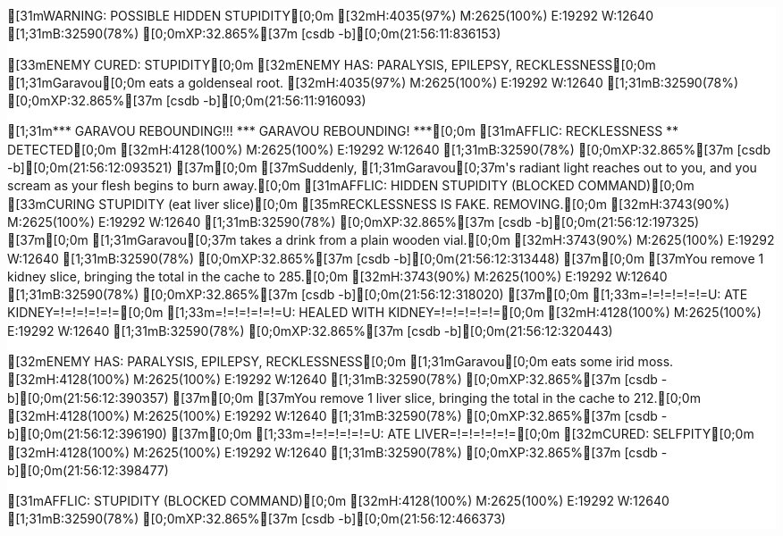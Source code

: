 [31mWARNING: POSSIBLE HIDDEN STUPIDITY[0;0m
[32mH:4035(97%) M:2625(100%) E:19292 W:12640 [1;31mB:32590(78%) [0;0mXP:32.865%[37m [csdb -b][0;0m(21:56:11:836153)

[33mENEMY CURED: STUPIDITY[0;0m
[32mENEMY HAS: PARALYSIS, EPILEPSY, RECKLESSNESS[0;0m
[1;31mGaravou[0;0m eats a goldenseal root.
[32mH:4035(97%) M:2625(100%) E:19292 W:12640 [1;31mB:32590(78%) [0;0mXP:32.865%[37m [csdb -b][0;0m(21:56:11:916093)


[1;31m*** GARAVOU REBOUNDING!!! *** GARAVOU REBOUNDING! ***[0;0m
[31mAFFLIC: RECKLESSNESS ** DETECTED[0;0m
[32mH:4128(100%) M:2625(100%) E:19292 W:12640 [1;31mB:32590(78%) [0;0mXP:32.865%[37m [csdb -b][0;0m(21:56:12:093521)
[37m[0;0m
[37mSuddenly, [1;31mGaravou[0;37m's radiant light reaches out to you, and you scream as your flesh begins to burn away.[0;0m
[31mAFFLIC: HIDDEN STUPIDITY (BLOCKED COMMAND)[0;0m
[33mCURING STUPIDITY (eat liver slice)[0;0m
[35mRECKLESSNESS IS FAKE. REMOVING.[0;0m
[32mH:3743(90%) M:2625(100%) E:19292 W:12640 [1;31mB:32590(78%) [0;0mXP:32.865%[37m [csdb -b][0;0m(21:56:12:197325)
[37m[0;0m
[1;31mGaravou[0;37m takes a drink from a plain wooden vial.[0;0m
[32mH:3743(90%) M:2625(100%) E:19292 W:12640 [1;31mB:32590(78%) [0;0mXP:32.865%[37m [csdb -b][0;0m(21:56:12:313448)
[37m[0;0m
[37mYou remove 1 kidney slice, bringing the total in the cache to 285.[0;0m
[32mH:3743(90%) M:2625(100%) E:19292 W:12640 [1;31mB:32590(78%) [0;0mXP:32.865%[37m [csdb -b][0;0m(21:56:12:318020)
[37m[0;0m
[1;33m=!=!=!=!=!=U: ATE KIDNEY=!=!=!=!=!=[0;0m
[1;33m=!=!=!=!=!=U: HEALED WITH KIDNEY=!=!=!=!=!=[0;0m
[32mH:4128(100%) M:2625(100%) E:19292 W:12640 [1;31mB:32590(78%) [0;0mXP:32.865%[37m [csdb -b][0;0m(21:56:12:320443)

[32mENEMY HAS: PARALYSIS, EPILEPSY, RECKLESSNESS[0;0m
[1;31mGaravou[0;0m eats some irid moss.
[32mH:4128(100%) M:2625(100%) E:19292 W:12640 [1;31mB:32590(78%) [0;0mXP:32.865%[37m [csdb -b][0;0m(21:56:12:390357)
[37m[0;0m
[37mYou remove 1 liver slice, bringing the total in the cache to 212.[0;0m
[32mH:4128(100%) M:2625(100%) E:19292 W:12640 [1;31mB:32590(78%) [0;0mXP:32.865%[37m [csdb -b][0;0m(21:56:12:396190)
[37m[0;0m
[1;33m=!=!=!=!=!=U: ATE LIVER=!=!=!=!=!=[0;0m
[32mCURED: SELFPITY[0;0m
[32mH:4128(100%) M:2625(100%) E:19292 W:12640 [1;31mB:32590(78%) [0;0mXP:32.865%[37m [csdb -b][0;0m(21:56:12:398477)

[31mAFFLIC: STUPIDITY (BLOCKED COMMAND)[0;0m
[32mH:4128(100%) M:2625(100%) E:19292 W:12640 [1;31mB:32590(78%) [0;0mXP:32.865%[37m [csdb -b][0;0m(21:56:12:466373)
